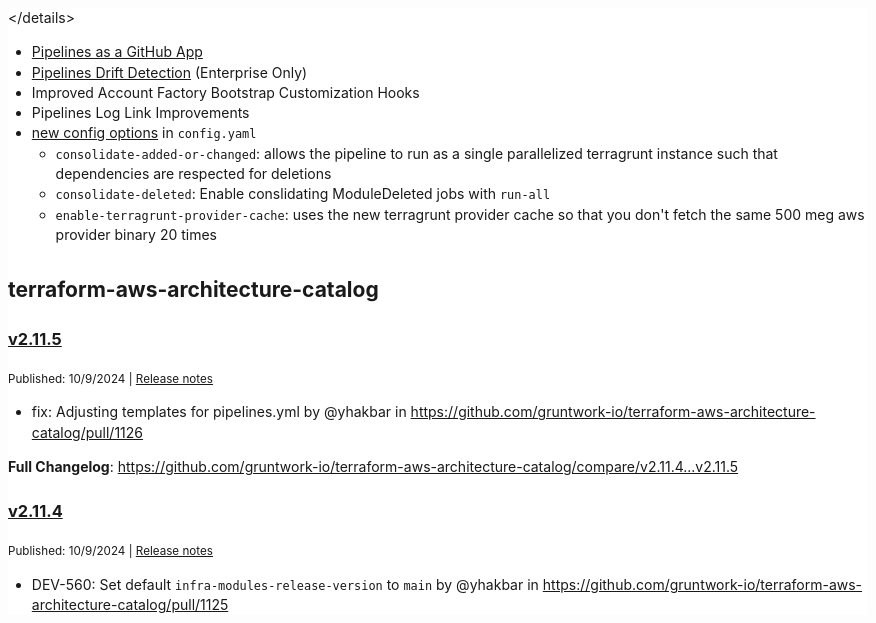 &lt;/details&gt;

- [Pipelines as a GitHub App](https://docs.gruntwork.io/foundations/github-app/)
- [Pipelines Drift Detection](https://docs.gruntwork.io/pipelines/maintain/drift-detection) (Enterprise Only)
- Improved Account Factory Bootstrap Customization Hooks
- Pipelines Log Link Improvements
- [new config options](https://docs.gruntwork.io/pipelines/overview/configurations) in `config.yaml`
  - `consolidate-added-or-changed`: allows the pipeline to run as a single parallelized terragrunt instance such that dependencies are respected for deletions
  - `consolidate-deleted`: Enable conslidating ModuleDeleted jobs with `run-all`
  - `enable-terragrunt-provider-cache`: uses the new terragrunt provider cache so that you don&apos;t fetch the same 500 meg aws provider binary 20 times


</div>



## terraform-aws-architecture-catalog


### [v2.11.5](https://github.com/gruntwork-io/terraform-aws-architecture-catalog/releases/tag/v2.11.5)

<p style={{marginTop: "-20px", marginBottom: "10px"}}>
  <small>Published: 10/9/2024 | <a href="https://github.com/gruntwork-io/terraform-aws-architecture-catalog/releases/tag/v2.11.5">Release notes</a></small>
</p>

<div style={{"overflow":"hidden","textOverflow":"ellipsis","display":"-webkit-box","WebkitLineClamp":10,"lineClamp":10,"WebkitBoxOrient":"vertical"}}>

  * fix: Adjusting templates for pipelines.yml by @yhakbar in https://github.com/gruntwork-io/terraform-aws-architecture-catalog/pull/1126


**Full Changelog**: https://github.com/gruntwork-io/terraform-aws-architecture-catalog/compare/v2.11.4...v2.11.5

</div>


### [v2.11.4](https://github.com/gruntwork-io/terraform-aws-architecture-catalog/releases/tag/v2.11.4)

<p style={{marginTop: "-20px", marginBottom: "10px"}}>
  <small>Published: 10/9/2024 | <a href="https://github.com/gruntwork-io/terraform-aws-architecture-catalog/releases/tag/v2.11.4">Release notes</a></small>
</p>

<div style={{"overflow":"hidden","textOverflow":"ellipsis","display":"-webkit-box","WebkitLineClamp":10,"lineClamp":10,"WebkitBoxOrient":"vertical"}}>

  * DEV-560: Set default `infra-modules-release-version` to `main` by @yhakbar in https://github.com/gruntwork-io/terraform-aws-architecture-catalog/pull/1125
